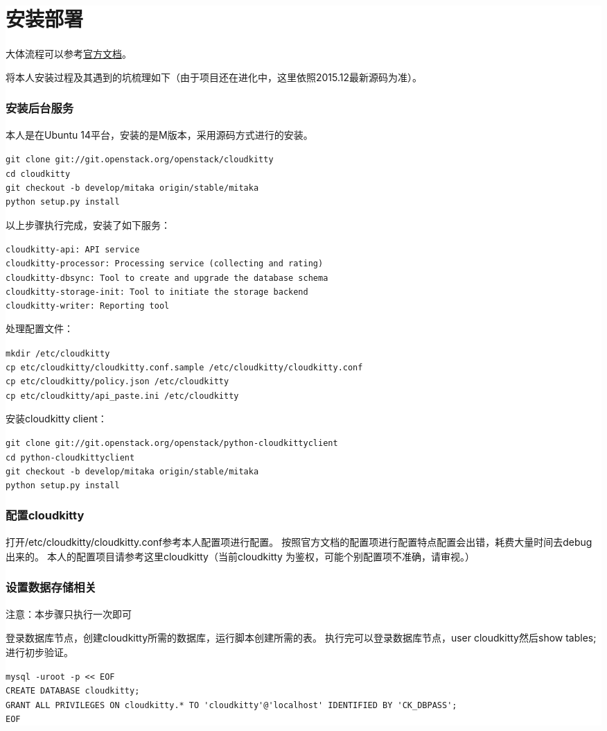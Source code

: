 # 安装部署 #

大体流程可以参考[官方文档](http://docs.openstack.org/developer/cloudkitty/installation.html)。

将本人安装过程及其遇到的坑梳理如下（由于项目还在进化中，这里依照2015.12最新源码为准）。

### 安装后台服务 ###

本人是在Ubuntu 14平台，安装的是M版本，采用源码方式进行的安装。

    git clone git://git.openstack.org/openstack/cloudkitty
    cd cloudkitty
    git checkout -b develop/mitaka origin/stable/mitaka
    python setup.py install

以上步骤执行完成，安装了如下服务：

    cloudkitty-api: API service
    cloudkitty-processor: Processing service (collecting and rating)
    cloudkitty-dbsync: Tool to create and upgrade the database schema
    cloudkitty-storage-init: Tool to initiate the storage backend
    cloudkitty-writer: Reporting tool

处理配置文件：

    mkdir /etc/cloudkitty
    cp etc/cloudkitty/cloudkitty.conf.sample /etc/cloudkitty/cloudkitty.conf
    cp etc/cloudkitty/policy.json /etc/cloudkitty
    cp etc/cloudkitty/api_paste.ini /etc/cloudkitty
    
    
安装cloudkitty client：

    git clone git://git.openstack.org/openstack/python-cloudkittyclient
    cd python-cloudkittyclient
    git checkout -b develop/mitaka origin/stable/mitaka
    python setup.py install

### 配置cloudkitty ###

打开/etc/cloudkitty/cloudkitty.conf参考本人配置项进行配置。
按照官方文档的配置项进行配置特点配置会出错，耗费大量时间去debug出来的。
本人的配置项目请参考这里cloudkitty（当前cloudkitty 为鉴权，可能个别配置项不准确，请审视。）

### 设置数据存储相关 ###

注意：本步骤只执行一次即可

登录数据库节点，创建cloudkitty所需的数据库，运行脚本创建所需的表。
执行完可以登录数据库节点，user cloudkitty然后show tables;进行初步验证。

    mysql -uroot -p << EOF
    CREATE DATABASE cloudkitty;
    GRANT ALL PRIVILEGES ON cloudkitty.* TO 'cloudkitty'@'localhost' IDENTIFIED BY 'CK_DBPASS';
    EOF
